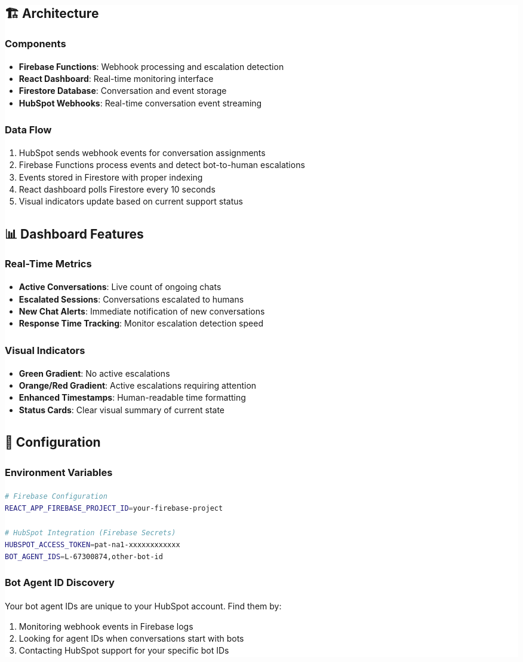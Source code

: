 ## 🏗️ Architecture

### Components

- **Firebase Functions**: Webhook processing and escalation detection
- **React Dashboard**: Real-time monitoring interface
- **Firestore Database**: Conversation and event storage
- **HubSpot Webhooks**: Real-time conversation event streaming

### Data Flow

1. HubSpot sends webhook events for conversation assignments
2. Firebase Functions process events and detect bot-to-human escalations
3. Events stored in Firestore with proper indexing
4. React dashboard polls Firestore every 10 seconds
5. Visual indicators update based on current support status

## 📊 Dashboard Features

### Real-Time Metrics

- **Active Conversations**: Live count of ongoing chats
- **Escalated Sessions**: Conversations escalated to humans
- **New Chat Alerts**: Immediate notification of new conversations
- **Response Time Tracking**: Monitor escalation detection speed

### Visual Indicators

- **Green Gradient**: No active escalations
- **Orange/Red Gradient**: Active escalations requiring attention
- **Enhanced Timestamps**: Human-readable time formatting
- **Status Cards**: Clear visual summary of current state

## 🔧 Configuration

### Environment Variables

```bash
# Firebase Configuration
REACT_APP_FIREBASE_PROJECT_ID=your-firebase-project

# HubSpot Integration (Firebase Secrets)
HUBSPOT_ACCESS_TOKEN=pat-na1-xxxxxxxxxxxx
BOT_AGENT_IDS=L-67300874,other-bot-id
```

### Bot Agent ID Discovery

Your bot agent IDs are unique to your HubSpot account. Find them by:

1. Monitoring webhook events in Firebase logs
2. Looking for agent IDs when conversations start with bots
3. Contacting HubSpot support for your specific bot IDs
